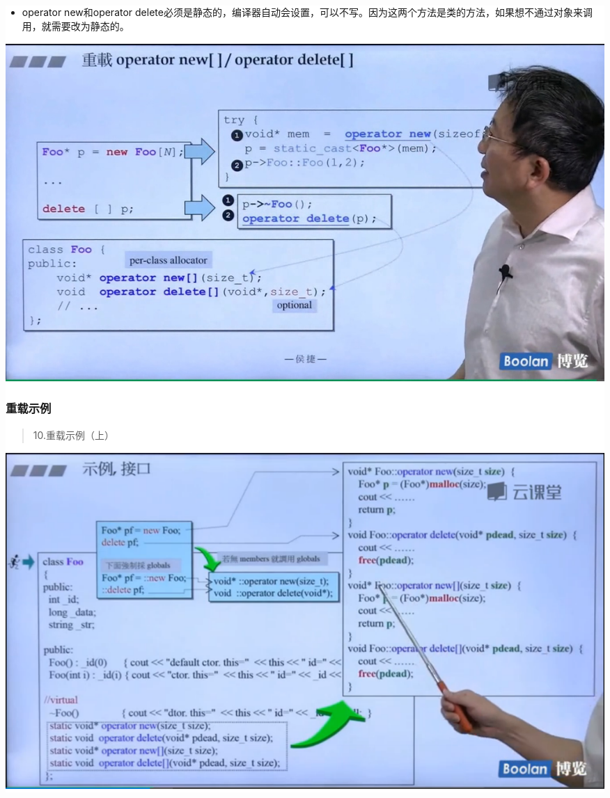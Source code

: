 - operator new和operator delete必须是静态的，编译器自动会设置，可以不写。因为这两个方法是类的方法，如果想不通过对象来调用，就需要改为静态的。

![重载5](./image/重载5.jpg)

### 重载示例

> 10.重载示例（上）

![](./image/重载6.jpg)

